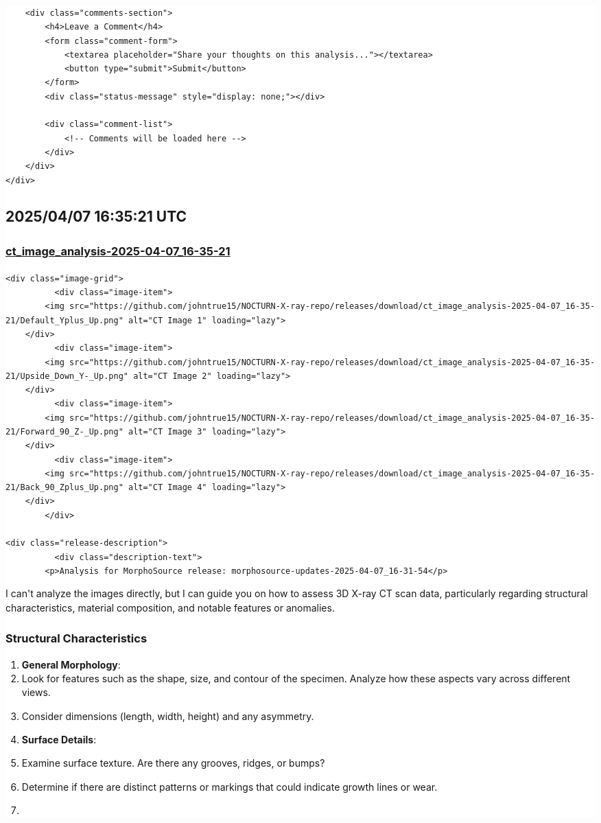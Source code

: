         <div class="comments-section">
            <h4>Leave a Comment</h4>
            <form class="comment-form">
                <textarea placeholder="Share your thoughts on this analysis..."></textarea>
                <button type="submit">Submit</button>
            </form>
            <div class="status-message" style="display: none;"></div>
            
            <div class="comment-list">
                <!-- Comments will be loaded here -->
            </div>
        </div>
    </div>
</div>

<div class="timeline-separator"></div>

<div class="gallery-item" data-release-id="release-ct-image-analysis-2025-04-07-16-35-21" data-release-tag="ct_image_analysis-2025-04-07_16-35-21">
    <div class="gallery-header">
        <h2>2025/04/07 16:35:21 UTC</h2>
        <h3><a href="https://github.com/johntrue15/NOCTURN-X-ray-repo/releases/tag/ct_image_analysis-2025-04-07_16-35-21">ct_image_analysis-2025-04-07_16-35-21</a></h3>
    </div>
    
    <div class="image-grid">
              <div class="image-item">
            <img src="https://github.com/johntrue15/NOCTURN-X-ray-repo/releases/download/ct_image_analysis-2025-04-07_16-35-21/Default_Yplus_Up.png" alt="CT Image 1" loading="lazy">
        </div>
              <div class="image-item">
            <img src="https://github.com/johntrue15/NOCTURN-X-ray-repo/releases/download/ct_image_analysis-2025-04-07_16-35-21/Upside_Down_Y-_Up.png" alt="CT Image 2" loading="lazy">
        </div>
              <div class="image-item">
            <img src="https://github.com/johntrue15/NOCTURN-X-ray-repo/releases/download/ct_image_analysis-2025-04-07_16-35-21/Forward_90_Z-_Up.png" alt="CT Image 3" loading="lazy">
        </div>
              <div class="image-item">
            <img src="https://github.com/johntrue15/NOCTURN-X-ray-repo/releases/download/ct_image_analysis-2025-04-07_16-35-21/Back_90_Zplus_Up.png" alt="CT Image 4" loading="lazy">
        </div>
            </div>
    
    <div class="release-description">
              <div class="description-text">
            <p>Analysis for MorphoSource release: morphosource-updates-2025-04-07_16-31-54</p>
<p>I can't analyze the images directly, but I can guide you on how to assess 3D X-ray CT scan data, particularly regarding structural characteristics, material composition, and notable features or anomalies.</p>
<h3>Structural Characteristics</h3>
<ol>
<li><strong>General Morphology</strong>: </li>
<li>Look for features such as the shape, size, and contour of the specimen. Analyze how these aspects vary across different views.</li>
<li>
<p>Consider dimensions (length, width, height) and any asymmetry.</p>
</li>
<li>
<p><strong>Surface Details</strong>: </p>
</li>
<li>Examine surface texture. Are there any grooves, ridges, or bumps?</li>
<li>
<p>Determine if there are distinct patterns or markings that could indicate growth lines or wear.</p>
</li>
<li>